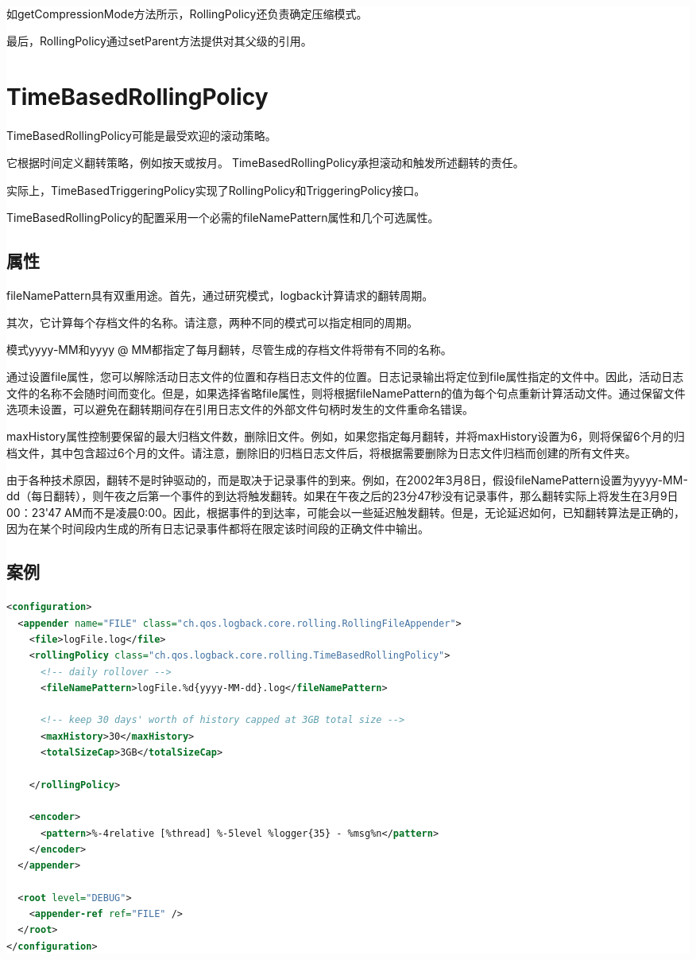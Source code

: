 如getCompressionMode方法所示，RollingPolicy还负责确定压缩模式。 

最后，RollingPolicy通过setParent方法提供对其父级的引用。

# TimeBasedRollingPolicy

TimeBasedRollingPolicy可能是最受欢迎的滚动策略。 

它根据时间定义翻转策略，例如按天或按月。 TimeBasedRollingPolicy承担滚动和触发所述翻转的责任。

实际上，TimeBasedTriggeringPolicy实现了RollingPolicy和TriggeringPolicy接口。

TimeBasedRollingPolicy的配置采用一个必需的fileNamePattern属性和几个可选属性。

## 属性

fileNamePattern具有双重用途。首先，通过研究模式，logback计算请求的翻转周期。

其次，它计算每个存档文件的名称。请注意，两种不同的模式可以指定相同的周期。

模式yyyy-MM和yyyy @ MM都指定了每月翻转，尽管生成的存档文件将带有不同的名称。

通过设置file属性，您可以解除活动日志文件的位置和存档日志文件的位置。日志记录输出将定位到file属性指定的文件中。因此，活动日志文件的名称不会随时间而变化。但是，如果选择省略file属性，则将根据fileNamePattern的值为每个句点重新计算活动文件。通过保留文件选项未设置，可以避免在翻转期间存在引用日志文件的外部文件句柄时发生的文件重命名错误。

maxHistory属性控制要保留的最大归档文件数，删除旧文件。例如，如果您指定每月翻转，并将maxHistory设置为6，则将保留6个月的归档文件，其中包含超过6个月的文件。请注意，删除旧的归档日志文件后，将根据需要删除为日志文件归档而创建的所有文件夹。

由于各种技术原因，翻转不是时钟驱动的，而是取决于记录事件的到来。例如，在2002年3月8日，假设fileNamePattern设置为yyyy-MM-dd（每日翻转），则午夜之后第一个事件的到达将触发翻转。如果在午夜之后的23分47秒没有记录事件，那么翻转实际上将发生在3月9日00：23'47 AM而不是凌晨0:00。因此，根据事件的到达率，可能会以一些延迟触发翻转。但是，无论延迟如何，已知翻转算法是正确的，因为在某个时间段内生成的所有日志记录事件都将在限定该时间段的正确文件中输出。

## 案例

```xml
<configuration>
  <appender name="FILE" class="ch.qos.logback.core.rolling.RollingFileAppender">
    <file>logFile.log</file>
    <rollingPolicy class="ch.qos.logback.core.rolling.TimeBasedRollingPolicy">
      <!-- daily rollover -->
      <fileNamePattern>logFile.%d{yyyy-MM-dd}.log</fileNamePattern>

      <!-- keep 30 days' worth of history capped at 3GB total size -->
      <maxHistory>30</maxHistory>
      <totalSizeCap>3GB</totalSizeCap>

    </rollingPolicy>

    <encoder>
      <pattern>%-4relative [%thread] %-5level %logger{35} - %msg%n</pattern>
    </encoder>
  </appender> 

  <root level="DEBUG">
    <appender-ref ref="FILE" />
  </root>
</configuration>
```
